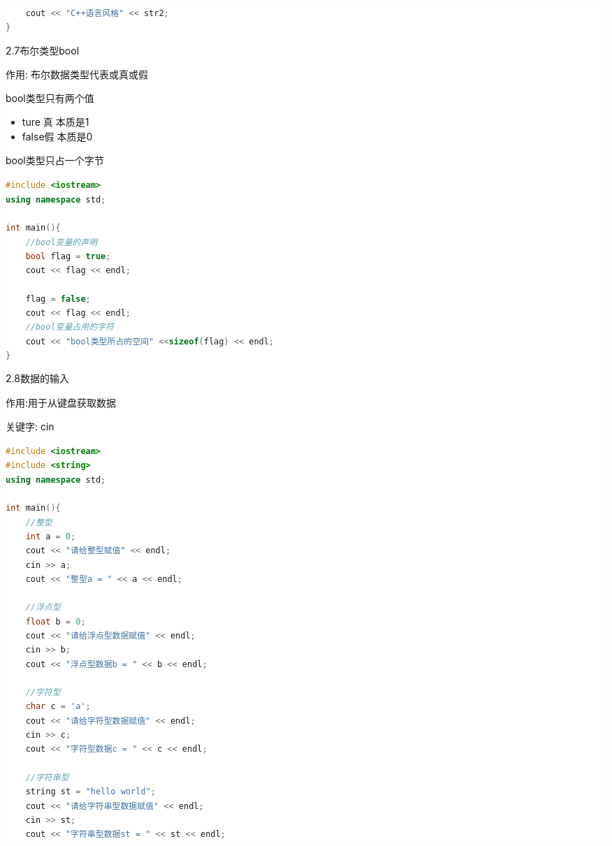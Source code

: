 ```C++
    cout << "C++语言风格" << str2;
}
```



2.7布尔类型bool

作用: 布尔数据类型代表或真或假

bool类型只有两个值

* ture 真 本质是1
* false假 本质是0

bool类型只占一个字节

```c++
#include <iostream>
using namespace std;

int main(){
    //bool变量的声明
    bool flag = true;
    cout << flag << endl;

    flag = false;
    cout << flag << endl;
    //bool变量占用的字符
    cout << "bool类型所占的空间" <<sizeof(flag) << endl;
}
```



2.8数据的输入

作用:用于从键盘获取数据

关键字: cin

```C++
#include <iostream>
#include <string>
using namespace std;

int main(){
    //整型
    int a = 0;
    cout << "请给整型赋值" << endl;
    cin >> a;
    cout << "整型a = " << a << endl;
    
    //浮点型
    float b = 0;
    cout << "请给浮点型数据赋值" << endl;
    cin >> b;
    cout << "浮点型数据b = " << b << endl;
    
    //字符型
    char c = 'a';
    cout << "请给字符型数据赋值" << endl;
    cin >> c;
    cout << "字符型数据c = " << c << endl;
    
    //字符串型 
    string st = "hello world";
    cout << "请给字符串型数据赋值" << endl;
    cin >> st;
    cout << "字符串型数据st = " << st << endl;
```